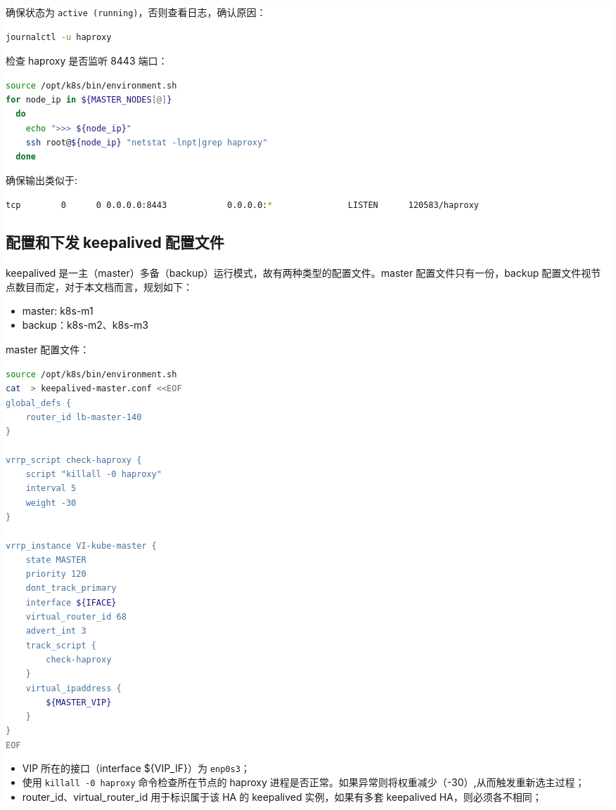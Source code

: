 确保状态为 `active (running)`，否则查看日志，确认原因：

``` bash
journalctl -u haproxy
```

检查 haproxy 是否监听 8443 端口：

``` bash
source /opt/k8s/bin/environment.sh
for node_ip in ${MASTER_NODES[@]}
  do
    echo ">>> ${node_ip}"
    ssh root@${node_ip} "netstat -lnpt|grep haproxy"
  done
```

确保输出类似于:

``` bash
tcp        0      0 0.0.0.0:8443            0.0.0.0:*               LISTEN      120583/haproxy
```

## 配置和下发 keepalived 配置文件

keepalived 是一主（master）多备（backup）运行模式，故有两种类型的配置文件。master 配置文件只有一份，backup 配置文件视节点数目而定，对于本文档而言，规划如下：

+ master: k8s-m1
+ backup：k8s-m2、k8s-m3

master 配置文件：

``` bash
source /opt/k8s/bin/environment.sh
cat  > keepalived-master.conf <<EOF
global_defs {
    router_id lb-master-140
}

vrrp_script check-haproxy {
    script "killall -0 haproxy"
    interval 5
    weight -30
}

vrrp_instance VI-kube-master {
    state MASTER
    priority 120
    dont_track_primary
    interface ${IFACE}
    virtual_router_id 68
    advert_int 3
    track_script {
        check-haproxy
    }
    virtual_ipaddress {
        ${MASTER_VIP}
    }
}
EOF
```
+ VIP 所在的接口（interface ${VIP_IF}）为 `enp0s3`；
+ 使用 `killall -0 haproxy` 命令检查所在节点的 haproxy 进程是否正常。如果异常则将权重减少（-30）,从而触发重新选主过程；
+ router_id、virtual_router_id 用于标识属于该 HA 的 keepalived 实例，如果有多套 keepalived HA，则必须各不相同；
